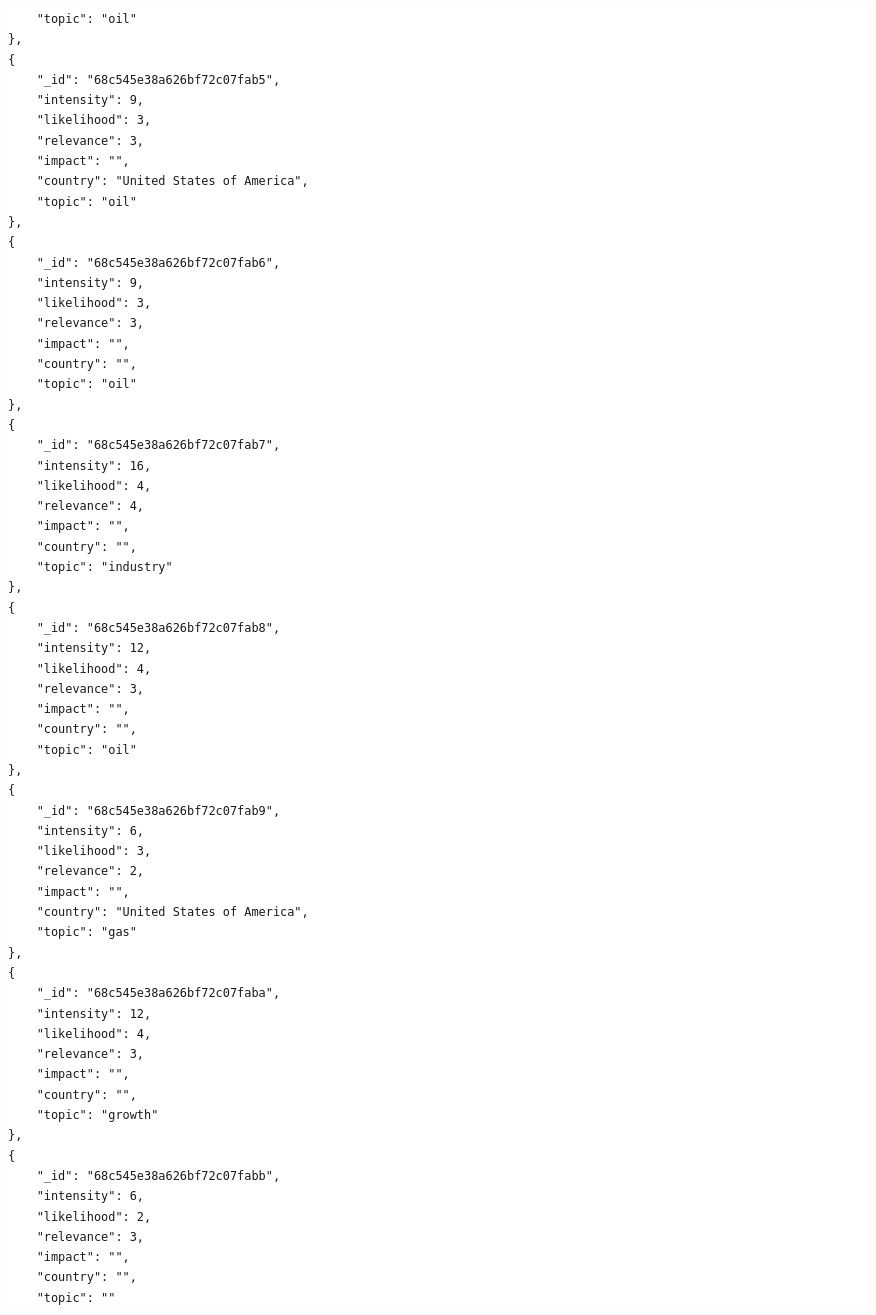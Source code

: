         "topic": "oil"
    },
    {
        "_id": "68c545e38a626bf72c07fab5",
        "intensity": 9,
        "likelihood": 3,
        "relevance": 3,
        "impact": "",
        "country": "United States of America",
        "topic": "oil"
    },
    {
        "_id": "68c545e38a626bf72c07fab6",
        "intensity": 9,
        "likelihood": 3,
        "relevance": 3,
        "impact": "",
        "country": "",
        "topic": "oil"
    },
    {
        "_id": "68c545e38a626bf72c07fab7",
        "intensity": 16,
        "likelihood": 4,
        "relevance": 4,
        "impact": "",
        "country": "",
        "topic": "industry"
    },
    {
        "_id": "68c545e38a626bf72c07fab8",
        "intensity": 12,
        "likelihood": 4,
        "relevance": 3,
        "impact": "",
        "country": "",
        "topic": "oil"
    },
    {
        "_id": "68c545e38a626bf72c07fab9",
        "intensity": 6,
        "likelihood": 3,
        "relevance": 2,
        "impact": "",
        "country": "United States of America",
        "topic": "gas"
    },
    {
        "_id": "68c545e38a626bf72c07faba",
        "intensity": 12,
        "likelihood": 4,
        "relevance": 3,
        "impact": "",
        "country": "",
        "topic": "growth"
    },
    {
        "_id": "68c545e38a626bf72c07fabb",
        "intensity": 6,
        "likelihood": 2,
        "relevance": 3,
        "impact": "",
        "country": "",
        "topic": ""